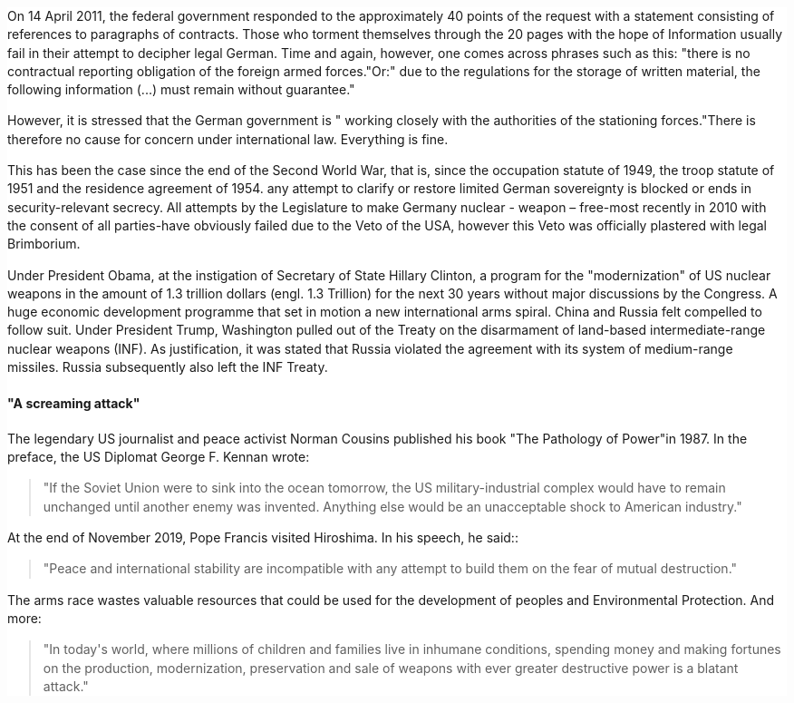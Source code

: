 On 14 April 2011, the federal government responded to the approximately 40 points of the request with a statement consisting of references to paragraphs of contracts. Those who torment themselves through the 20 pages with the hope of Information usually fail in their attempt to decipher legal German. Time and again, however, one comes across phrases such as this: "there is no contractual reporting obligation of the foreign armed forces."Or:" due to the regulations for the storage of written material, the following information (...) must remain without guarantee."

However, it is stressed that the German government is " working closely with the authorities of the stationing forces."There is therefore no cause for concern under international law. Everything is fine.

This has been the case since the end of the Second World War, that is, since the occupation statute of 1949, the troop statute of 1951 and the residence agreement of 1954. any attempt to clarify or restore limited German sovereignty is blocked or ends in security-relevant secrecy. All attempts by the Legislature to make Germany nuclear - weapon – free-most recently in 2010 with the consent of all parties-have obviously failed due to the Veto of the USA, however this Veto was officially plastered with legal Brimborium.

Under President Obama, at the instigation of Secretary of State Hillary Clinton, a program for the "modernization" of US nuclear weapons in the amount of 1.3 trillion dollars (engl. 1.3 Trillion) for the next 30 years without major discussions by the Congress. A huge economic development programme that set in motion a new international arms spiral. China and Russia felt compelled to follow suit. Under President Trump, Washington pulled out of the Treaty on the disarmament of land-based intermediate-range nuclear weapons (INF). As justification, it was stated that Russia violated the agreement with its system of medium-range missiles. Russia subsequently also left the INF Treaty.

#### "A screaming attack"

The legendary US journalist and peace activist Norman Cousins published his book "The Pathology of Power"in 1987. In the preface, the US Diplomat George F. Kennan wrote:

> "If the Soviet Union were to sink into the ocean tomorrow, the US military-industrial complex would have to remain unchanged until another enemy was invented. Anything else would be an unacceptable shock to American industry."

At the end of November 2019, Pope Francis visited Hiroshima. In his speech, he said::

> "Peace and international stability are incompatible with any attempt to build them on the fear of mutual destruction."

The arms race wastes valuable resources that could be used for the development of peoples and Environmental Protection. And more:

> "In today's world, where millions of children and families live in inhumane conditions, spending money and making fortunes on the production, modernization, preservation and sale of weapons with ever greater destructive power is a blatant attack."
